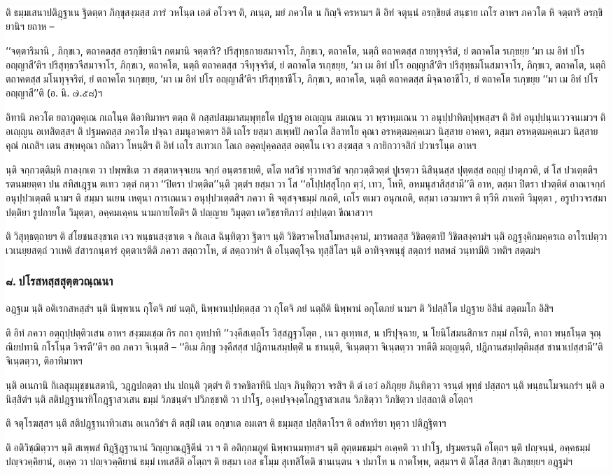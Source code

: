 
<p>ติ ธมฺมเสนาปติฎฺฐาเน ฐิตตฺตา ภิกฺขุสงฺฆสฺส ภารํ วหโนฺต เอตํ อโวจฯ ติ, ภเนฺต, มยํ ภควโต น กิญฺจิ ครหามฯ ติ อิทํ จตุนฺนํ อรกฺขิยตํ สนฺธาย เถโร อาหฯ ภควโต หิ จตฺตาริ อรกฺขิยานิฯ ยถาห –</p>


<p>‘‘จตฺตาริมานิ , ภิกฺขเว, ตถาคตสฺส อรกฺขิยานิฯ กตมานิ จตฺตาริ? ปริสุทฺธกายสมาจาโร, ภิกฺขเว, ตถาคโต, นตฺถิ ตถาคตสฺส กายทุจฺจริตํ, ยํ ตถาคโต รเกฺขยฺย ‘มา เม อิทํ ปโร อญฺญาสี’ติฯ ปริสุทฺธวจีสมาจาโร, ภิกฺขเว, ตถาคโต, นตฺถิ ตถาคตสฺส  วจีทุจฺจริตํ, ยํ ตถาคโต รเกฺขยฺย, ‘มา เม อิทํ ปโร อญฺญาสี’ติฯ ปริสุทฺธมโนสมาจาโร, ภิกฺขเว, ตถาคโต, นตฺถิ ตถาคตสฺส มโนทุจฺจริตํ, ยํ ตถาคโต รเกฺขยฺย, ‘มา เม อิทํ ปโร อญฺญาสี’ติฯ ปริสุทฺธาชีโว, ภิกฺขเว, ตถาคโต, นตฺถิ ตถาคตสฺส มิจฺฉาอาชีโว, ยํ ตถาคโต รเกฺขยฺย ‘‘มา เม อิทํ ปโร อญฺญาสี’’ติ (อ. นิ. ๗.๕๘)ฯ</p>


<p>อิทานิ ภควโต ยถาภูตคุเณ กเถโนฺต ติอาทิมาหฯ ตตฺถ ติ กสฺสปสมฺมาสมฺพุทฺธโต ปฎฺฐาย อเญฺญน สมเณน วา พฺราหฺมเณน วา อนุปฺปาทิตปุพฺพสฺสฯ ติ อิทํ อนุปฺปนฺนเววจนเมวฯ ติ อเญฺญน อเทสิตสฺสฯ ติ ปฐมคตสฺส ภควโต ปจฺฉา สมนุอาคตาฯ อิติ เถโร ยสฺมา สเพฺพปิ ภควโต สีลาทโย คุณา อรหตฺตมคฺคเมว นิสฺสาย อาคตา, ตสฺมา อรหตฺตมคฺคเมว นิสฺสาย คุณํ กเถสิฯ เตน สพฺพคุณา กถิตาว โหนฺติฯ ติ อิทํ เถโร สเทวเก โลเก อคฺคปุคฺคลสฺส อตฺตโน เจว สงฺฆสฺส จ กายิกวาจสิกํ ปวาเรโนฺต อาหฯ</p>


<p>  นฺติ จกฺกวตฺติมฺหิ กาลงฺกเต วา ปพฺพชิเต วา สตฺตาหจฺจเยน จกฺกํ อนฺตรธายติ, ตโต ทสวิธํ ทฺวาทสวิธํ จกฺกวตฺติวตฺตํ ปูเรตฺวา นิสินฺนสฺส ปุตฺตสฺส อญฺญํ ปาตุภวติ, ตํ โส ปวเตฺตติฯ รตนมยตฺตา ปน สทิสเฎฺฐน ตเทว วตฺตํ กตฺวา ‘‘ปิตรา ปวตฺติต’’นฺติ วุตฺตํฯ ยสฺมา วา โส ‘‘อโปฺปสฺสุโกฺก ตฺวํ, เทว, โหหิ, อหมนุสาสิสฺสามี’’ติ อาห, ตสฺมา ปิตรา ปวตฺติตํ อาณาจกฺกํ อนุปฺปวเตฺตติ นามฯ ติ สมฺมา นเยน เหตุนา การเณเนว อนุปฺปวเตฺตสิฯ ภควา หิ จตุสจฺจธมฺมํ กเถติ, เถโร ตเมว อนุกเถติ, ตสฺมา เอวมาหฯ ติ ทฺวีหิ ภาเคหิ วิมุตฺตา , อรูปาวจรสมาปตฺติยา รูปกายโต วิมุตฺตา, อคฺคมเคฺคน นามกายโตติฯ ติ ปญฺญาย วิมุตฺตา เตวิชฺชาทิภาวํ อปฺปตฺตา ขีณาสวาฯ</p>


<p>ติ วิสุทฺธตฺถายฯ ติ สํโยชนสงฺขาเต เจว พนฺธนสงฺขาเต จ กิเลเส ฉินฺทิตฺวา ฐิตาฯ นฺติ วิชิตราคโทสโมหสงฺคามํ, มารพลสฺส วิชิตตฺตาปิ  วิชิตสงฺคามํฯ นฺติ อฎฺฐงฺคิกมคฺครเถ อาโรเปตฺวา เวเนยฺยสตฺถํ วาเหติ สํสารกนฺตารํ อุตฺตาเรตีติ ภควา สตฺถวาโห, ตํ สตฺถวาหํฯ ติ อโนฺตตุโจฺฉ ทุสฺสีโลฯ นฺติ อาทิจฺจพนฺธุํ สตฺถารํ ทสพลํ วนฺทามีติ วทติฯ สตฺตมํฯ</p>


<h3>๘. ปโรสหสฺสสุตฺตวณฺณนา</h3>
<p> อฎฺฐเม นฺติ อติเรกสหสฺสํฯ นฺติ นิพฺพาเน กุโตจิ ภยํ นตฺถิ, นิพฺพานปฺปตฺตสฺส วา กุโตจิ ภยํ นตฺถีติ นิพฺพานํ อกุโตภยํ นามฯ ติ วิปสฺสิโต ปฎฺฐาย อิสีนํ สตฺตมโก อิสิฯ</p>


<p>ติ อิทํ ภควา อตฺถุปฺปตฺติวเสน อาหฯ สงฺฆมเชฺฌ กิร กถา อุทปาทิ ‘‘วงฺคีสเตฺถโร วิสฺสฎฺฐวโตฺต , เนว อุเทฺทเส, น ปริปุจฺฉาย, น โยนิโสมนสิกาเร กมฺมํ กโรติ, คาถา พนฺธโนฺต จุณฺณิยปทานิ กโรโนฺต วิจรตี’’ติฯ อถ ภควา จิเนฺตสิ – ‘‘อิเม ภิกฺขู วงฺคีสสฺส ปฎิภานสมฺปตฺติํ น ชานนฺติ, จิเนฺตตฺวา จิเนฺตตฺวา วทตีติ มญฺญนฺติ, ปฎิภานสมฺปตฺติมสฺส ชานาเปสฺสามี’’ติ จิเนฺตตฺวา, ติอาทิมาหฯ</p>


<p>นฺติ อเนกานิ กิเลสุมฺมุชฺชนสตานิ, วฎฺฎปถตฺตา ปน ปถนฺติ วุตฺตํฯ ติ ราคขิลาทีนิ ปญฺจ ภินฺทิตฺวา จรสิฯ ติ ตํ เอวํ อภิภุยฺย ภินฺทิตฺวา จรนฺตํ พุทฺธํ ปสฺสถฯ นฺติ พนฺธนโมจนกรํฯ นฺติ อนิสฺสิตํฯ นฺติ สติปฎฺฐานาทิโกฎฺฐาสวเสน ธมฺมํ วิภชนฺตํฯ ปวิภชฺชาติ วา ปาโฐ, องฺคปจฺจงฺคโกฎฺฐาสวเสน วิภชิตฺวา วิภชิตฺวา ปสฺสถาติ อโตฺถฯ</p>


<p>ติ  จตุโรฆสฺสฯ นฺติ สติปฎฺฐานาทิวเสน อเนกวิธํฯ ติ ตสฺมิํ เตน อกฺขาเต อมเตฯ ติ ธมฺมสฺส ปสฺสิตาโรฯ ติ อสํหาริยา หุตฺวา ปติฎฺฐิตาฯ</p>


<p>ติ อติวิชฺฌิตฺวาฯ นฺติ สเพฺพสํ ทิฎฺฐิฎฺฐานานํ วิญฺญาณฎฺฐิตีนํ วา ฯ ติ อติกฺกมภูตํ นิพฺพานมทฺทสฯ นฺติ อุตฺตมธมฺมํฯ อเคฺคติ วา ปาโฐ, ปฐมตรนฺติ อโตฺถฯ นฺติ ปญฺจนฺนํ, อคฺคธมฺมํ ปญฺจวคฺคิยานํ, อเคฺค วา ปญฺจวคฺคิยานํ ธมฺมํ เทเสสีติ อโตฺถฯ ติ ยสฺมา เอส ธโมฺม สุเทสิโตติ ชานเนฺตน จ ปมาโท น กาตโพฺพ, ตสฺมาฯ ติ ติโสฺส สิกฺขา สิเกฺขยฺยฯ อฎฺฐมํฯ</p>
